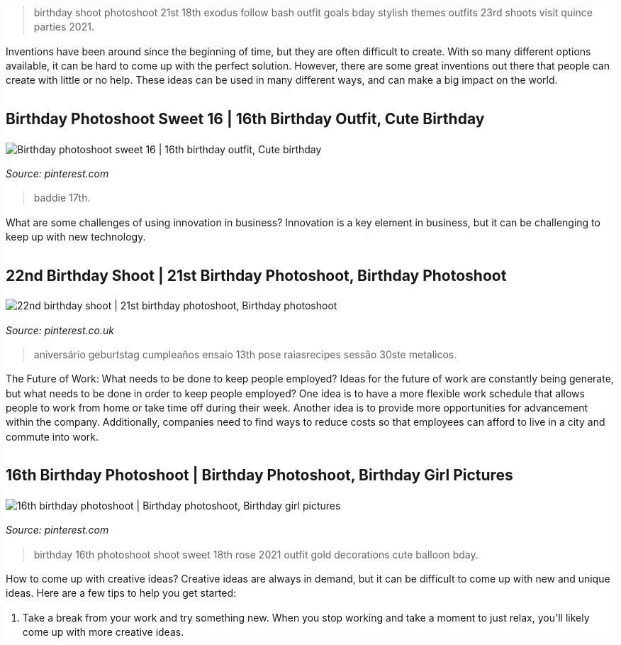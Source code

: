 >birthday shoot photoshoot 21st 18th exodus follow bash outfit goals bday stylish themes outfits 23rd shoots visit quince parties 2021. 

	

Inventions have been around since the beginning of time, but they are often difficult to create. With so many different options available, it can be hard to come up with the perfect solution. However, there are some great inventions out there that people can create with little or no help. These ideas can be used in many different ways, and can make a big impact on the world.

    
## Birthday Photoshoot Sweet 16 | 16th Birthday Outfit, Cute Birthday

<img loading=lazy src="https://i.pinimg.com/originals/54/21/30/5421300eb7b2ec58811abd61f10ea561.jpg" onerror="this.onerror=null;this.src='https://tse1.mm.bing.net/th?id=OIP.Ojc25Rm1mW4JTHB2pQqkSAHaJv&amp;pid=15.1';" alt="Birthday photoshoot sweet 16 | 16th birthday outfit, Cute birthday">

_Source: pinterest.com_

>baddie 17th. 

	

What are some challenges of using innovation in business?
Innovation is a key element in business, but it can be challenging to keep up with new technology.

    
## 22nd Birthday Shoot | 21st Birthday Photoshoot, Birthday Photoshoot

<img loading=lazy src="https://i.pinimg.com/originals/9f/3f/f4/9f3ff4cd776277b57f0d75ccba5dafb0.jpg" onerror="this.onerror=null;this.src='https://tse1.mm.bing.net/th?id=OIP.b03IOPAEHKdCDlyUdW5oKgHaLH&amp;pid=15.1';" alt="22nd birthday shoot | 21st birthday photoshoot, Birthday photoshoot">

_Source: pinterest.co.uk_

>aniversário geburtstag cumpleaños ensaio 13th pose raiasrecipes sessão 30ste metalicos. 

	

The Future of Work: What needs to be done to keep people employed?
Ideas for the future of work are constantly being generate, but what needs to be done in order to keep people employed? One idea is to have a more flexible work schedule that allows people to work from home or take time off during their week. Another idea is to provide more opportunities for advancement within the company. Additionally, companies need to find ways to reduce costs so that employees can afford to live in a city and commute into work.

    
## 16th Birthday Photoshoot | Birthday Photoshoot, Birthday Girl Pictures

<img loading=lazy src="https://i.pinimg.com/736x/3c/24/1e/3c241e948b41a762cfedccb1187ef4a9.jpg" onerror="this.onerror=null;this.src='https://tse2.mm.bing.net/th?id=OIP.MFm4vQ_vPNdWBz7dzqwH8wHaKv&amp;pid=15.1';" alt="16th birthday photoshoot | Birthday photoshoot, Birthday girl pictures">

_Source: pinterest.com_

>birthday 16th photoshoot shoot sweet 18th rose 2021 outfit gold decorations cute balloon bday. 

	

How to come up with creative ideas?
Creative ideas are always in demand, but it can be difficult to come up with new and unique ideas. Here are a few tips to help you get started:
1. Take a break from your work and try something new. When you stop working and take a moment to just relax, you'll likely come up with more creative ideas.
